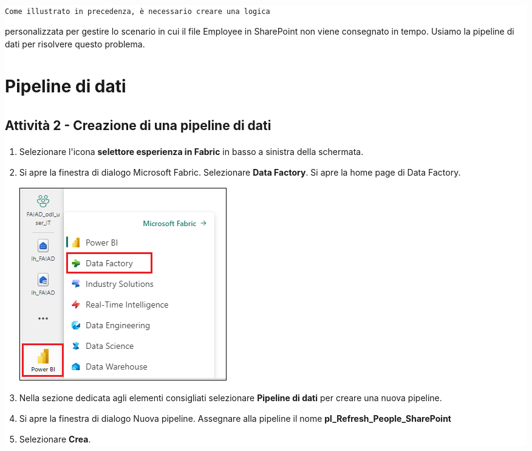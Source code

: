 
    Come illustrato in precedenza, è necessario creare una logica
personalizzata per gestire lo scenario in cui il file Employee in
SharePoint non viene consegnato in tempo. Usiamo la pipeline di dati per
risolvere questo problema.

# Pipeline di dati

## Attività 2 - Creazione di una pipeline di dati

1. Selezionare l\'icona **selettore esperienza in Fabric** in basso a
    sinistra della schermata.

2. Si apre la finestra di dialogo Microsoft Fabric. Selezionare **Data
    Factory**. Si apre la home page di Data Factory.

    ![](../media%20/Lab-05/image14.png)

3. Nella sezione dedicata agli elementi consigliati selezionare
    **Pipeline di dati** per creare una nuova pipeline.

4. Si apre la finestra di dialogo Nuova pipeline. Assegnare alla
    pipeline il nome **pl_Refresh_People_SharePoint**

5. Selezionare **Crea**.
